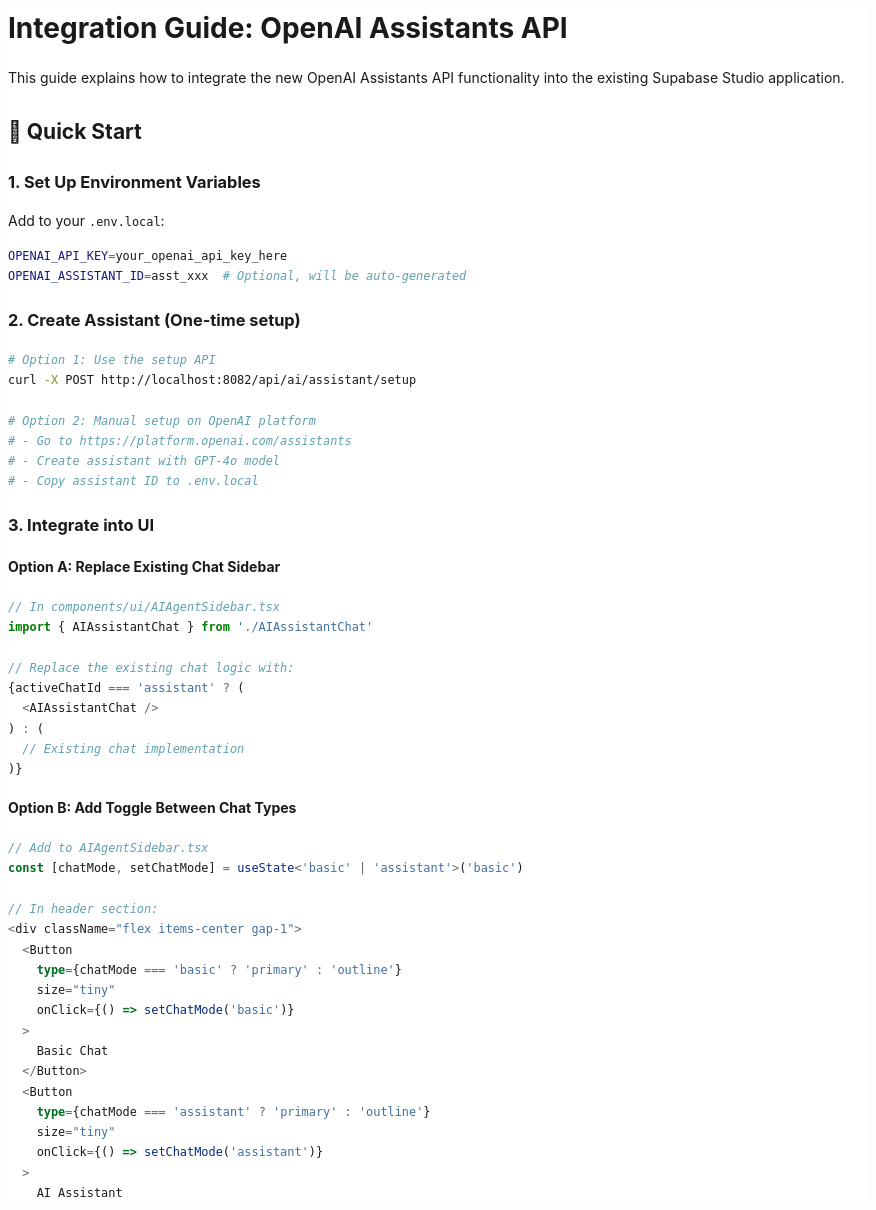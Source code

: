 # Integration Guide: OpenAI Assistants API

This guide explains how to integrate the new OpenAI Assistants API functionality into the existing Supabase Studio application.

## 🎯 Quick Start

### 1. Set Up Environment Variables

Add to your `.env.local`:
```bash
OPENAI_API_KEY=your_openai_api_key_here
OPENAI_ASSISTANT_ID=asst_xxx  # Optional, will be auto-generated
```

### 2. Create Assistant (One-time setup)

```bash
# Option 1: Use the setup API
curl -X POST http://localhost:8082/api/ai/assistant/setup

# Option 2: Manual setup on OpenAI platform
# - Go to https://platform.openai.com/assistants
# - Create assistant with GPT-4o model
# - Copy assistant ID to .env.local
```

### 3. Integrate into UI

#### Option A: Replace Existing Chat Sidebar

```typescript
// In components/ui/AIAgentSidebar.tsx
import { AIAssistantChat } from './AIAssistantChat'

// Replace the existing chat logic with:
{activeChatId === 'assistant' ? (
  <AIAssistantChat />
) : (
  // Existing chat implementation
)}
```

#### Option B: Add Toggle Between Chat Types

```typescript
// Add to AIAgentSidebar.tsx
const [chatMode, setChatMode] = useState<'basic' | 'assistant'>('basic')

// In header section:
<div className="flex items-center gap-1">
  <Button
    type={chatMode === 'basic' ? 'primary' : 'outline'}
    size="tiny"
    onClick={() => setChatMode('basic')}
  >
    Basic Chat
  </Button>
  <Button
    type={chatMode === 'assistant' ? 'primary' : 'outline'}
    size="tiny"
    onClick={() => setChatMode('assistant')}
  >
    AI Assistant
```